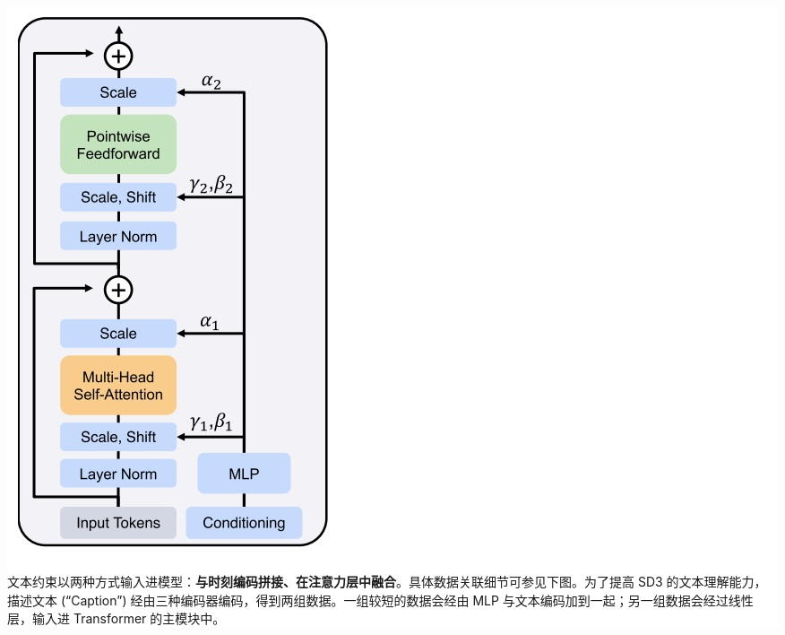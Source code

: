 ![img](images/sd-mmdit-block.jpg)

文本约束以两种方式输入进模型：**与时刻编码拼接、在注意力层中融合**。具体数据关联细节可参见下图。为了提高 SD3 的文本理解能力，描述文本 (“Caption”) 经由三种编码器编码，得到两组数据。一组较短的数据会经由 MLP 与文本编码加到一起；另一组数据会经过线性层，输入进 Transformer 的主模块中。
